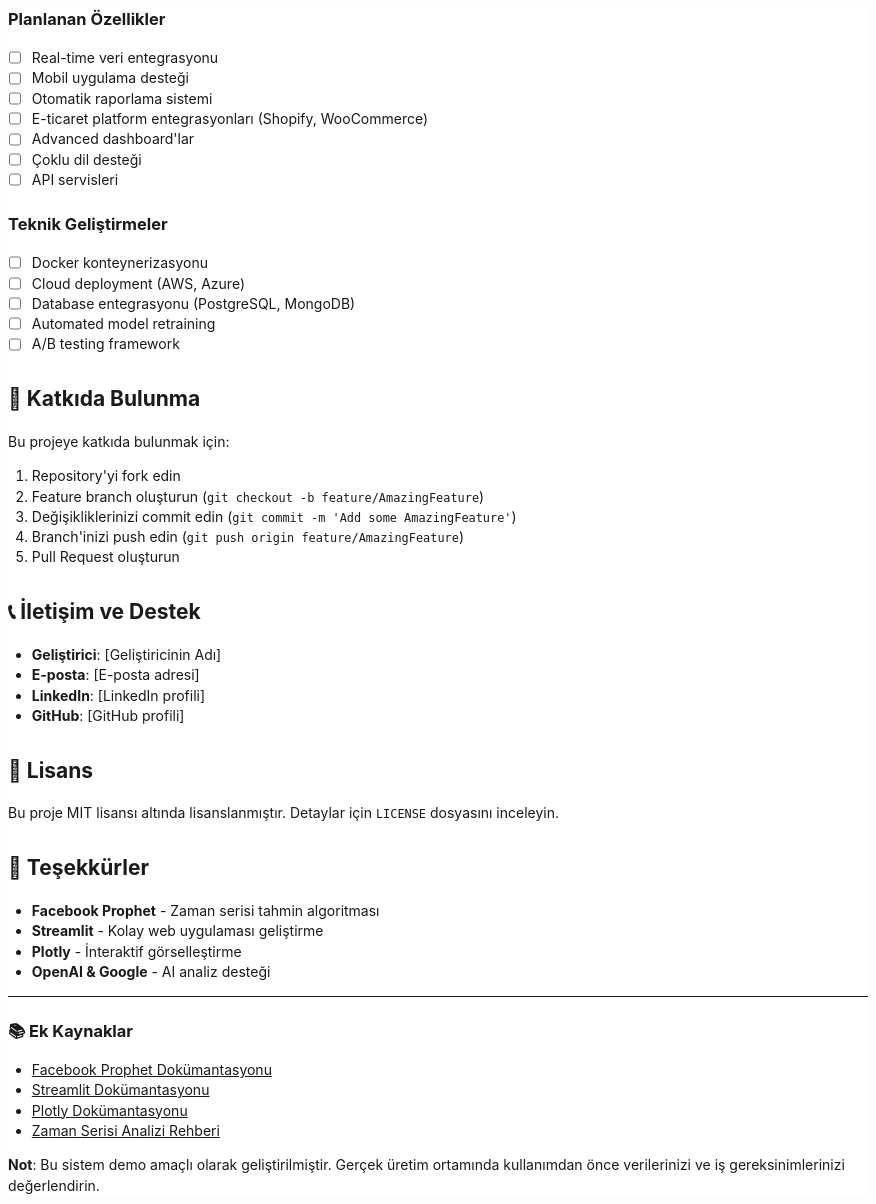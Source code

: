 ### Planlanan Özellikler
- [ ] Real-time veri entegrasyonu
- [ ] Mobil uygulama desteği
- [ ] Otomatik raporlama sistemi
- [ ] E-ticaret platform entegrasyonları (Shopify, WooCommerce)
- [ ] Advanced dashboard'lar
- [ ] Çoklu dil desteği
- [ ] API servisleri

### Teknik Geliştirmeler
- [ ] Docker konteynerizasyonu
- [ ] Cloud deployment (AWS, Azure)
- [ ] Database entegrasyonu (PostgreSQL, MongoDB)
- [ ] Automated model retraining
- [ ] A/B testing framework

## 🤝 Katkıda Bulunma

Bu projeye katkıda bulunmak için:

1. Repository'yi fork edin
2. Feature branch oluşturun (`git checkout -b feature/AmazingFeature`)
3. Değişikliklerinizi commit edin (`git commit -m 'Add some AmazingFeature'`)
4. Branch'inizi push edin (`git push origin feature/AmazingFeature`)
5. Pull Request oluşturun

## 📞 İletişim ve Destek

- **Geliştirici**: [Geliştiricinin Adı]
- **E-posta**: [E-posta adresi]
- **LinkedIn**: [LinkedIn profili]
- **GitHub**: [GitHub profili]

## 📄 Lisans

Bu proje MIT lisansı altında lisanslanmıştır. Detaylar için `LICENSE` dosyasını inceleyin.

## 🙏 Teşekkürler

- **Facebook Prophet** - Zaman serisi tahmin algoritması
- **Streamlit** - Kolay web uygulaması geliştirme
- **Plotly** - İnteraktif görselleştirme
- **OpenAI & Google** - AI analiz desteği

---

### 📚 Ek Kaynaklar

- [Facebook Prophet Dokümantasyonu](https://facebook.github.io/prophet/)
- [Streamlit Dokümantasyonu](https://docs.streamlit.io/)
- [Plotly Dokümantasyonu](https://plotly.com/python/)
- [Zaman Serisi Analizi Rehberi](https://otexts.com/fpp3/)

**Not**: Bu sistem demo amaçlı olarak geliştirilmiştir. Gerçek üretim ortamında kullanımdan önce verilerinizi ve iş gereksinimlerinizi değerlendirin.